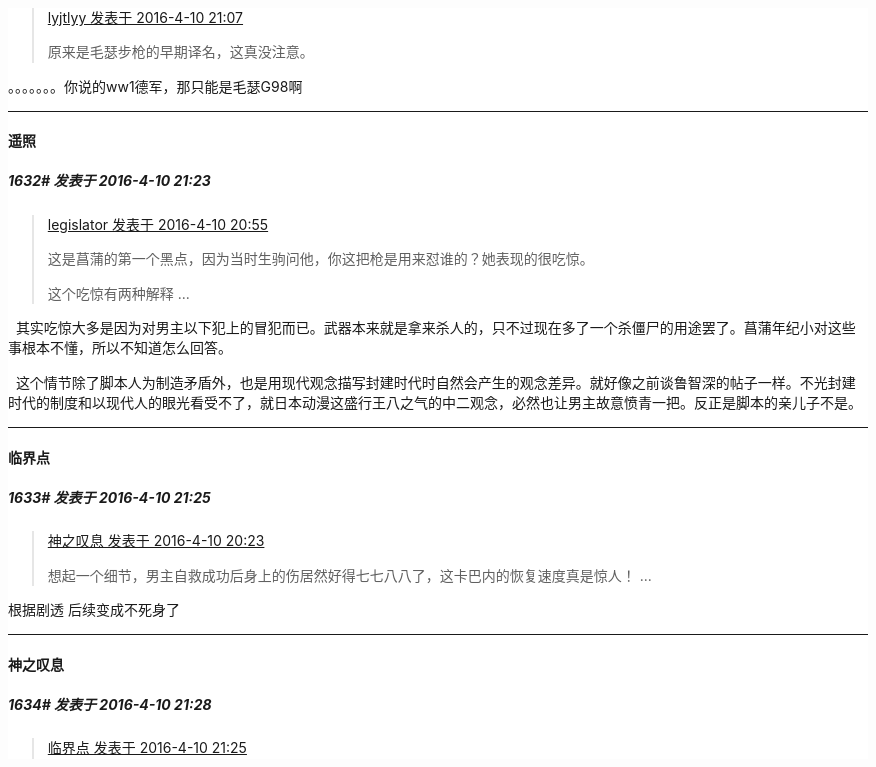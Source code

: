 

<blockquote><a href="httphttps://bbs.saraba1st.com/2b/forum.php?mod=redirect&amp;goto=findpost&amp;pid=32100368&amp;ptid=1180903" target="_blank">lyjtlyy 发表于 2016-4-10 21:07</a>

原来是毛瑟步枪的早期译名，这真没注意。</blockquote>
。。。。。。。你说的ww1德军，那只能是毛瑟G98啊







*****

####  遥照  
##### 1632#       发表于 2016-4-10 21:23



<blockquote><a href="httphttps://bbs.saraba1st.com/2b/forum.php?mod=redirect&amp;goto=findpost&amp;pid=32100273&amp;ptid=1180903" target="_blank">legislator 发表于 2016-4-10 20:55</a>

这是菖蒲的第一个黑点，因为当时生驹问他，你这把枪是用来怼谁的？她表现的很吃惊。

这个吃惊有两种解释 ...</blockquote>
  其实吃惊大多是因为对男主以下犯上的冒犯而已。武器本来就是拿来杀人的，只不过现在多了一个杀僵尸的用途罢了。菖蒲年纪小对这些事根本不懂，所以不知道怎么回答。


  这个情节除了脚本人为制造矛盾外，也是用现代观念描写封建时代时自然会产生的观念差异。就好像之前谈鲁智深的帖子一样。不光封建时代的制度和以现代人的眼光看受不了，就日本动漫这盛行王八之气的中二观念，必然也让男主故意愤青一把。反正是脚本的亲儿子不是。







*****

####  临界点  
##### 1633#       发表于 2016-4-10 21:25



<blockquote><a href="httphttps://bbs.saraba1st.com/2b/forum.php?mod=redirect&amp;goto=findpost&amp;pid=32100031&amp;ptid=1180903" target="_blank">神之叹息 发表于 2016-4-10 20:23</a>

想起一个细节，男主自救成功后身上的伤居然好得七七八八了，这卡巴内的恢复速度真是惊人！ ...</blockquote>
根据剧透 后续变成不死身了







*****

####  神之叹息  
##### 1634#       发表于 2016-4-10 21:28



<blockquote><a href="httphttps://bbs.saraba1st.com/2b/forum.php?mod=redirect&amp;goto=findpost&amp;pid=32100498&amp;ptid=1180903" target="_blank">临界点 发表于 2016-4-10 21:25</a>
